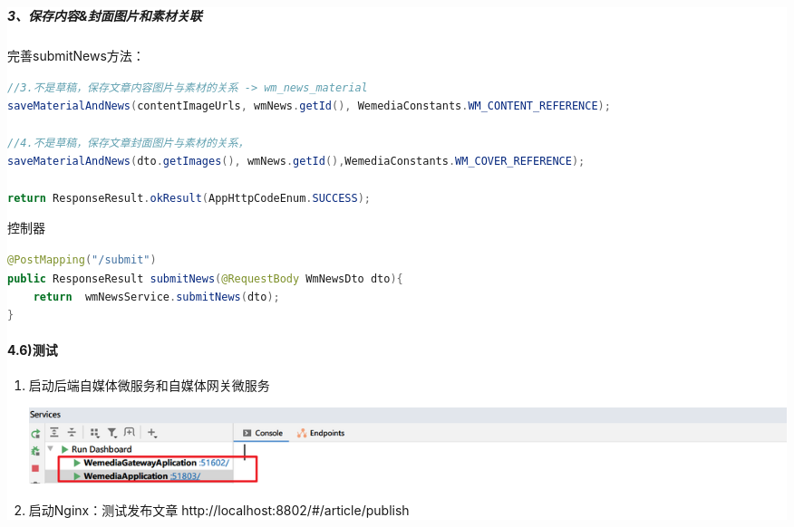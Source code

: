

##### 3、保存内容&封面图片和素材关联

完善submitNews方法：

```java
//3.不是草稿，保存文章内容图片与素材的关系 -> wm_news_material
saveMaterialAndNews(contentImageUrls, wmNews.getId(), WemediaConstants.WM_CONTENT_REFERENCE);

//4.不是草稿，保存文章封面图片与素材的关系，
saveMaterialAndNews(dto.getImages(), wmNews.getId(),WemediaConstants.WM_COVER_REFERENCE);

return ResponseResult.okResult(AppHttpCodeEnum.SUCCESS);
```

控制器

```java
@PostMapping("/submit")
public ResponseResult submitNews(@RequestBody WmNewsDto dto){
    return  wmNewsService.submitNews(dto);
}
```



#### 4.6)测试

1. 启动后端自媒体微服务和自媒体网关微服务

   ![image-20210704193305227](自媒体文章发布.assets/image-20210704193305227.png)
   
2. 启动Nginx：测试发布文章 http://localhost:8802/#/article/publish

